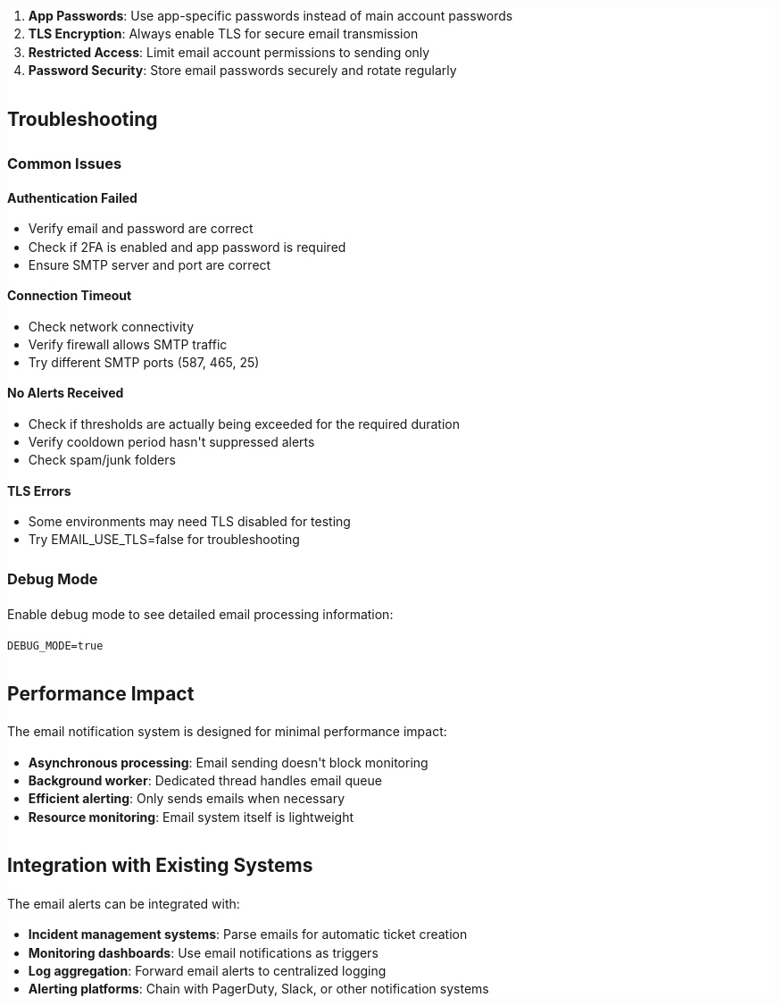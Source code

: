 1. **App Passwords**: Use app-specific passwords instead of main account passwords
2. **TLS Encryption**: Always enable TLS for secure email transmission
3. **Restricted Access**: Limit email account permissions to sending only
4. **Password Security**: Store email passwords securely and rotate regularly

## Troubleshooting

### Common Issues

**Authentication Failed**
- Verify email and password are correct
- Check if 2FA is enabled and app password is required
- Ensure SMTP server and port are correct

**Connection Timeout**
- Check network connectivity
- Verify firewall allows SMTP traffic
- Try different SMTP ports (587, 465, 25)

**No Alerts Received**
- Check if thresholds are actually being exceeded for the required duration
- Verify cooldown period hasn't suppressed alerts
- Check spam/junk folders

**TLS Errors**
- Some environments may need TLS disabled for testing
- Try EMAIL_USE_TLS=false for troubleshooting

### Debug Mode
Enable debug mode to see detailed email processing information:
```properties
DEBUG_MODE=true
```

## Performance Impact

The email notification system is designed for minimal performance impact:
- **Asynchronous processing**: Email sending doesn't block monitoring
- **Background worker**: Dedicated thread handles email queue
- **Efficient alerting**: Only sends emails when necessary
- **Resource monitoring**: Email system itself is lightweight

## Integration with Existing Systems

The email alerts can be integrated with:
- **Incident management systems**: Parse emails for automatic ticket creation
- **Monitoring dashboards**: Use email notifications as triggers
- **Log aggregation**: Forward email alerts to centralized logging
- **Alerting platforms**: Chain with PagerDuty, Slack, or other notification systems
